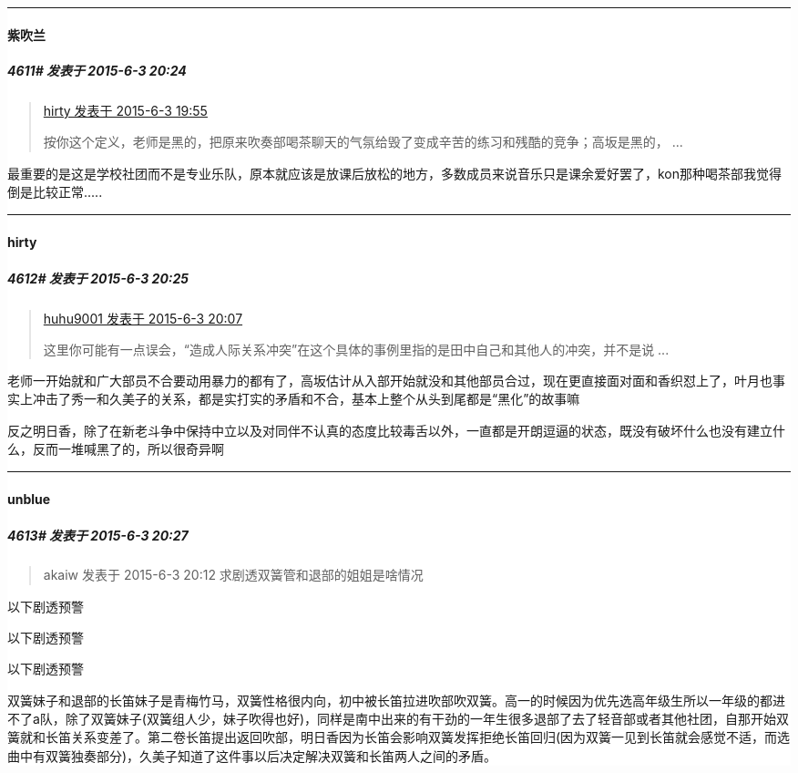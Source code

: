 




-----

####  紫吹兰  
##### 4611#       发表于 2015-6-3 20:24



<blockquote><a href="httphttps://bbs.saraba1st.com/2b/forum.php?mod=redirect&amp;goto=findpost&amp;pid=29147383&amp;ptid=1085129" target="_blank">hirty 发表于 2015-6-3 19:55</a>

按你这个定义，老师是黑的，把原来吹奏部喝茶聊天的气氛给毁了变成辛苦的练习和残酷的竞争；高坂是黑的， ...</blockquote>
最重要的是这是学校社团而不是专业乐队，原本就应该是放课后放松的地方，多数成员来说音乐只是课余爱好罢了，kon那种喝茶部我觉得倒是比较正常.....







-----

####  hirty  
##### 4612#       发表于 2015-6-3 20:25



<blockquote><a href="httphttps://bbs.saraba1st.com/2b/forum.php?mod=redirect&amp;goto=findpost&amp;pid=29147467&amp;ptid=1085129" target="_blank">huhu9001 发表于 2015-6-3 20:07</a>

这里你可能有一点误会，“造成人际关系冲突”在这个具体的事例里指的是田中自己和其他人的冲突，并不是说 ...</blockquote>
老师一开始就和广大部员不合要动用暴力的都有了，高坂估计从入部开始就没和其他部员合过，现在更直接面对面和香织怼上了，叶月也事实上冲击了秀一和久美子的关系，都是实打实的矛盾和不合，基本上整个从头到尾都是“黑化”的故事嘛

反之明日香，除了在新老斗争中保持中立以及对同伴不认真的态度比较毒舌以外，一直都是开朗逗逼的状态，既没有破坏什么也没有建立什么，反而一堆喊黑了的，所以很奇异啊







-----

####  unblue  
##### 4613#       发表于 2015-6-3 20:27



<blockquote>akaiw 发表于 2015-6-3 20:12
求剧透双簧管和退部的姐姐是啥情况</blockquote>
以下剧透预警

以下剧透预警

以下剧透预警

双簧妹子和退部的长笛妹子是青梅竹马，双簧性格很内向，初中被长笛拉进吹部吹双簧。高一的时候因为优先选高年级生所以一年级的都进不了a队，除了双簧妹子(双簧组人少，妹子吹得也好)，同样是南中出来的有干劲的一年生很多退部了去了轻音部或者其他社团，自那开始双簧就和长笛关系变差了。第二卷长笛提出返回吹部，明日香因为长笛会影响双簧发挥拒绝长笛回归(因为双簧一见到长笛就会感觉不适，而选曲中有双簧独奏部分)，久美子知道了这件事以后决定解决双簧和长笛两人之间的矛盾。
